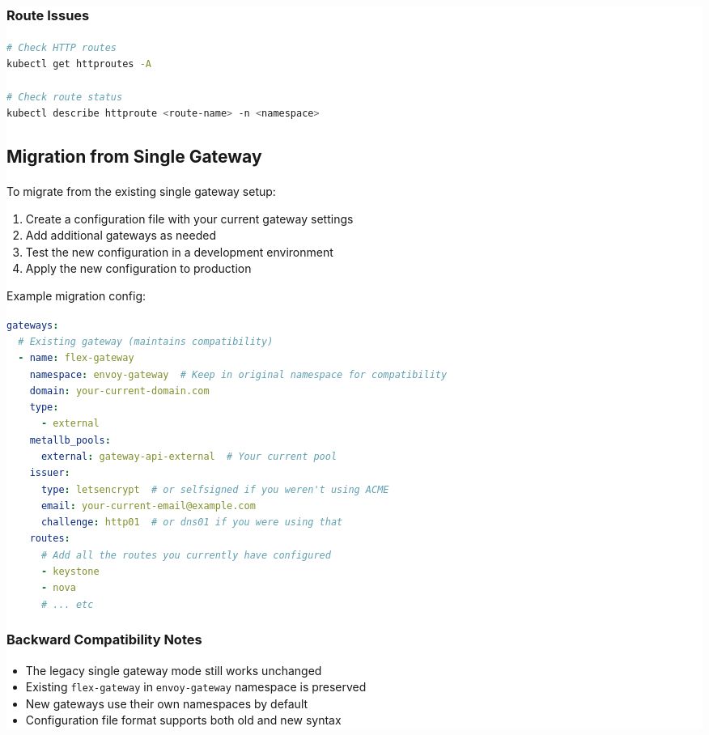 ### Route Issues
```bash
# Check HTTP routes
kubectl get httproutes -A

# Check route status
kubectl describe httproute <route-name> -n <namespace>
```

## Migration from Single Gateway

To migrate from the existing single gateway setup:

1. Create a configuration file with your current gateway settings
2. Add additional gateways as needed
3. Test the new configuration in a development environment
4. Apply the new configuration to production

Example migration config:
```yaml
gateways:
  # Existing gateway (maintains compatibility)
  - name: flex-gateway
    namespace: envoy-gateway  # Keep in original namespace for compatibility
    domain: your-current-domain.com
    type: 
      - external
    metallb_pools:
      external: gateway-api-external  # Your current pool
    issuer:
      type: letsencrypt  # or selfsigned if you weren't using ACME
      email: your-current-email@example.com
      challenge: http01  # or dns01 if you were using that
    routes:
      # Add all the routes you currently have configured
      - keystone
      - nova
      # ... etc
```

### Backward Compatibility Notes
- The legacy single gateway mode still works unchanged
- Existing `flex-gateway` in `envoy-gateway` namespace is preserved
- New gateways use their own namespaces by default
- Configuration file format supports both old and new syntax